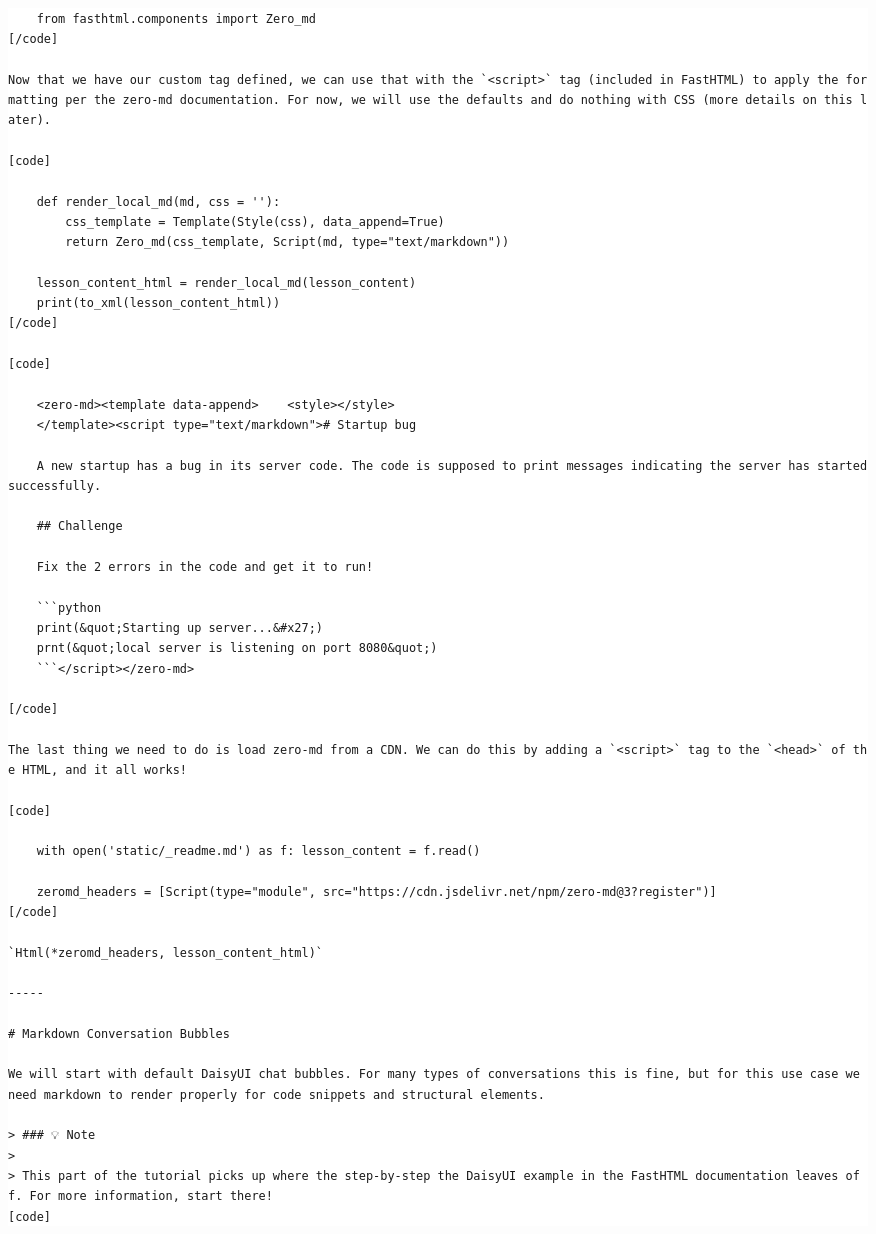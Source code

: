         from fasthtml.components import Zero_md
    [/code]
    
    Now that we have our custom tag defined, we can use that with the `<script>` tag (included in FastHTML) to apply the formatting per the zero-md documentation. For now, we will use the defaults and do nothing with CSS (more details on this later).
    
    [code]
    
        def render_local_md(md, css = ''):
            css_template = Template(Style(css), data_append=True)
            return Zero_md(css_template, Script(md, type="text/markdown"))
        
        lesson_content_html = render_local_md(lesson_content)
        print(to_xml(lesson_content_html))
    [/code]
    
    [code]
    
        <zero-md><template data-append>    <style></style>
        </template><script type="text/markdown"># Startup bug
        
        A new startup has a bug in its server code. The code is supposed to print messages indicating the server has started successfully.
        
        ## Challenge
        
        Fix the 2 errors in the code and get it to run!
        
        ```python
        print(&quot;Starting up server...&#x27;)
        prnt(&quot;local server is listening on port 8080&quot;)
        ```</script></zero-md>
        
    [/code]
    
    The last thing we need to do is load zero-md from a CDN. We can do this by adding a `<script>` tag to the `<head>` of the HTML, and it all works!
    
    [code]
    
        with open('static/_readme.md') as f: lesson_content = f.read()
        
        zeromd_headers = [Script(type="module", src="https://cdn.jsdelivr.net/npm/zero-md@3?register")]
    [/code]
    
    `Html(*zeromd_headers, lesson_content_html)`
    
    -----
    
    # Markdown Conversation Bubbles
    
    We will start with default DaisyUI chat bubbles. For many types of conversations this is fine, but for this use case we need markdown to render properly for code snippets and structural elements.
    
    > ### 💡 Note
    >
    > This part of the tutorial picks up where the step-by-step the DaisyUI example in the FastHTML documentation leaves off. For more information, start there!
    [code]
    